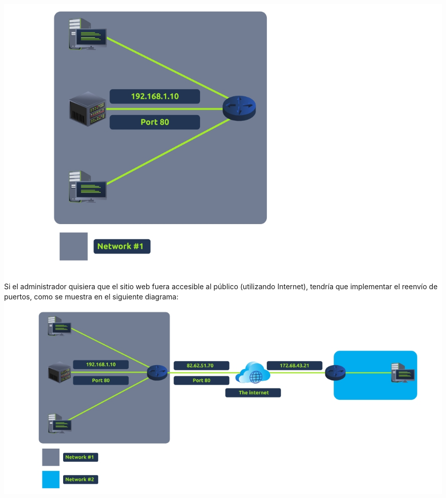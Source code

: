 <figure><img src="../../../../.gitbook/assets/Captura de pantalla_18-11-2024_0442_tryhackme.com.jpeg" alt="" width="506"><figcaption></figcaption></figure>

Si el administrador quisiera que el sitio web fuera accesible al público (utilizando Internet), tendría que implementar el reenvío de puertos, como se muestra en el siguiente diagrama:

<figure><img src="../../../../.gitbook/assets/Captura de pantalla_18-11-2024_04447_tryhackme.com.jpeg" alt=""><figcaption></figcaption></figure>
